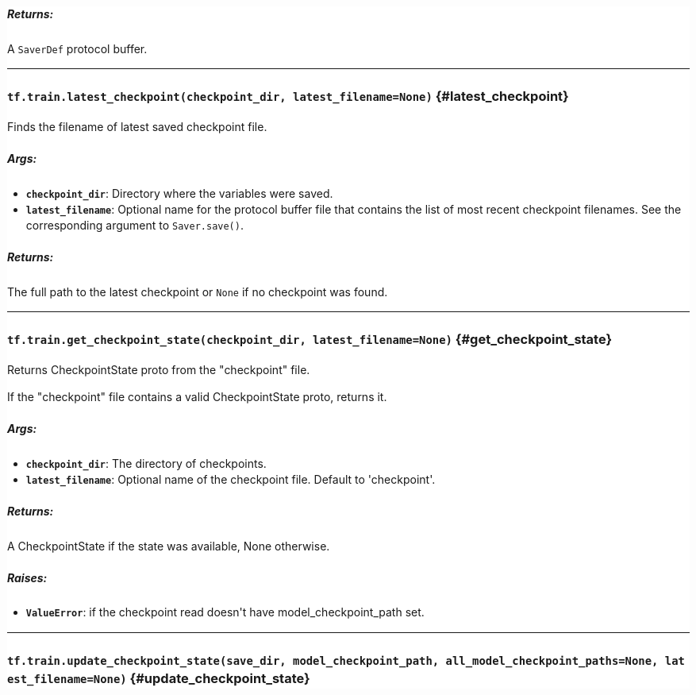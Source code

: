##### Returns:

  A `SaverDef` protocol buffer.




- - -

### `tf.train.latest_checkpoint(checkpoint_dir, latest_filename=None)` {#latest_checkpoint}

Finds the filename of latest saved checkpoint file.

##### Args:


*  <b>`checkpoint_dir`</b>: Directory where the variables were saved.
*  <b>`latest_filename`</b>: Optional name for the protocol buffer file that
    contains the list of most recent checkpoint filenames.
    See the corresponding argument to `Saver.save()`.

##### Returns:

  The full path to the latest checkpoint or `None` if no checkpoint was found.



- - -

### `tf.train.get_checkpoint_state(checkpoint_dir, latest_filename=None)` {#get_checkpoint_state}

Returns CheckpointState proto from the "checkpoint" file.

If the "checkpoint" file contains a valid CheckpointState
proto, returns it.

##### Args:


*  <b>`checkpoint_dir`</b>: The directory of checkpoints.
*  <b>`latest_filename`</b>: Optional name of the checkpoint file.  Default to
    'checkpoint'.

##### Returns:

  A CheckpointState if the state was available, None
  otherwise.

##### Raises:


*  <b>`ValueError`</b>: if the checkpoint read doesn't have model_checkpoint_path set.


- - -

### `tf.train.update_checkpoint_state(save_dir, model_checkpoint_path, all_model_checkpoint_paths=None, latest_filename=None)` {#update_checkpoint_state}
